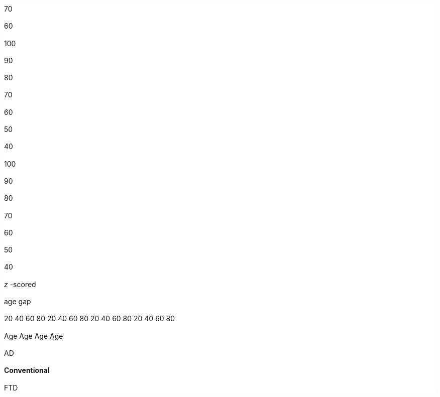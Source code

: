 70


60



100


90


80


70


60


50


40



100


90


80


70


60


50


40



_z_ -scored

age gap



20 40 60 80 20 40 60 80 20 40 60 80 20 40 60 80


Age Age Age Age



AD


**Conventional**



FTD

